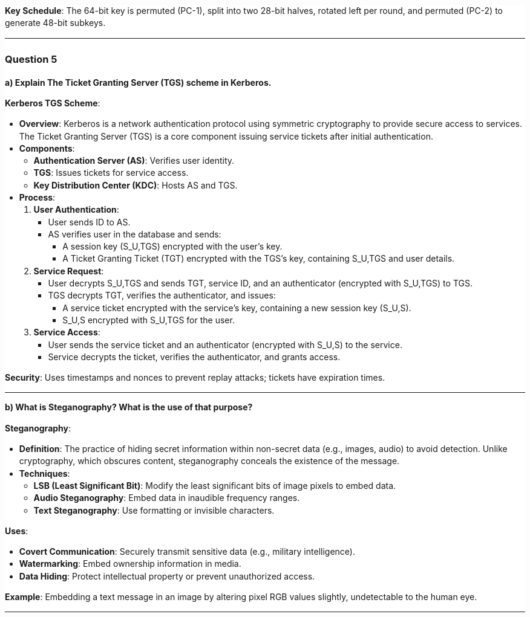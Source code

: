 
**Key Schedule**: The 64-bit key is permuted (PC-1), split into two 28-bit halves, rotated left per round, and permuted (PC-2) to generate 48-bit subkeys.

---

### Question 5
**a) Explain The Ticket Granting Server (TGS) scheme in Kerberos.**

**Kerberos TGS Scheme**:
- **Overview**: Kerberos is a network authentication protocol using symmetric cryptography to provide secure access to services. The Ticket Granting Server (TGS) is a core component issuing service tickets after initial authentication.
- **Components**:
  - **Authentication Server (AS)**: Verifies user identity.
  - **TGS**: Issues tickets for service access.
  - **Key Distribution Center (KDC)**: Hosts AS and TGS.
- **Process**:
  1. **User Authentication**:
     - User sends ID to AS.
     - AS verifies user in the database and sends:
       - A session key (S_U,TGS) encrypted with the user’s key.
       - A Ticket Granting Ticket (TGT) encrypted with the TGS’s key, containing S_U,TGS and user details.
  2. **Service Request**:
     - User decrypts S_U,TGS and sends TGT, service ID, and an authenticator (encrypted with S_U,TGS) to TGS.
     - TGS decrypts TGT, verifies the authenticator, and issues:
       - A service ticket encrypted with the service’s key, containing a new session key (S_U,S).
       - S_U,S encrypted with S_U,TGS for the user.
  3. **Service Access**:
     - User sends the service ticket and an authenticator (encrypted with S_U,S) to the service.
     - Service decrypts the ticket, verifies the authenticator, and grants access.

**Security**: Uses timestamps and nonces to prevent replay attacks; tickets have expiration times.

---

**b) What is Steganography? What is the use of that purpose?**

**Steganography**:
- **Definition**: The practice of hiding secret information within non-secret data (e.g., images, audio) to avoid detection. Unlike cryptography, which obscures content, steganography conceals the existence of the message.
- **Techniques**:
  - **LSB (Least Significant Bit)**: Modify the least significant bits of image pixels to embed data.
  - **Audio Steganography**: Embed data in inaudible frequency ranges.
  - **Text Steganography**: Use formatting or invisible characters.

**Uses**:
- **Covert Communication**: Securely transmit sensitive data (e.g., military intelligence).
- **Watermarking**: Embed ownership information in media.
- **Data Hiding**: Protect intellectual property or prevent unauthorized access.

**Example**: Embedding a text message in an image by altering pixel RGB values slightly, undetectable to the human eye.

---